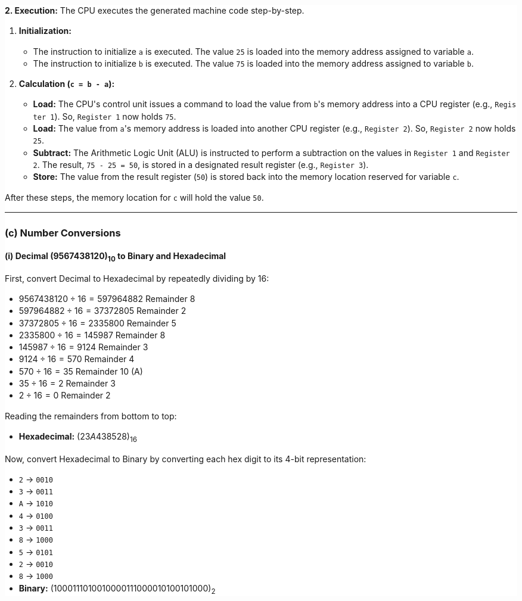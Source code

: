 **2. Execution:**
The CPU executes the generated machine code step-by-step.

1.  **Initialization:**

      * The instruction to initialize `a` is executed. The value `25` is loaded into the memory address assigned to variable `a`.
      * The instruction to initialize `b` is executed. The value `75` is loaded into the memory address assigned to variable `b`.

2.  **Calculation (`c = b - a`):**

      * **Load:** The CPU's control unit issues a command to load the value from `b`'s memory address into a CPU register (e.g., `Register 1`). So, `Register 1` now holds `75`.
      * **Load:** The value from `a`'s memory address is loaded into another CPU register (e.g., `Register 2`). So, `Register 2` now holds `25`.
      * **Subtract:** The Arithmetic Logic Unit (ALU) is instructed to perform a subtraction on the values in `Register 1` and `Register 2`. The result, `75 - 25 = 50`, is stored in a designated result register (e.g., `Register 3`).
      * **Store:** The value from the result register (`50`) is stored back into the memory location reserved for variable `c`.

After these steps, the memory location for `c` will hold the value `50`.

-----

### (c) Number Conversions

**(i) Decimal $(9567438120)_{10}$ to Binary and Hexadecimal**

First, convert Decimal to Hexadecimal by repeatedly dividing by 16:

  * $9567438120 \div 16 = 597964882 \text{ Remainder } 8$
  * $597964882 \div 16 = 37372805 \text{ Remainder } 2$
  * $37372805 \div 16 = 2335800 \text{ Remainder } 5$
  * $2335800 \div 16 = 145987 \text{ Remainder } 8$
  * $145987 \div 16 = 9124 \text{ Remainder } 3$
  * $9124 \div 16 = 570 \text{ Remainder } 4$
  * $570 \div 16 = 35 \text{ Remainder } 10 \text{ (A)}$
  * $35 \div 16 = 2 \text{ Remainder } 3$
  * $2 \div 16 = 0 \text{ Remainder } 2$

Reading the remainders from bottom to top:

  * **Hexadecimal:** $(23A438528)_{16}$

Now, convert Hexadecimal to Binary by converting each hex digit to its 4-bit representation:

  * `2` -\> `0010`
  * `3` -\> `0011`
  * `A` -\> `1010`
  * `4` -\> `0100`
  * `3` -\> `0011`
  * `8` -\> `1000`
  * `5` -\> `0101`
  * `2` -\> `0010`
  * `8` -\> `1000`
  * **Binary:** $(1000111010010000111000010100101000)_2$
